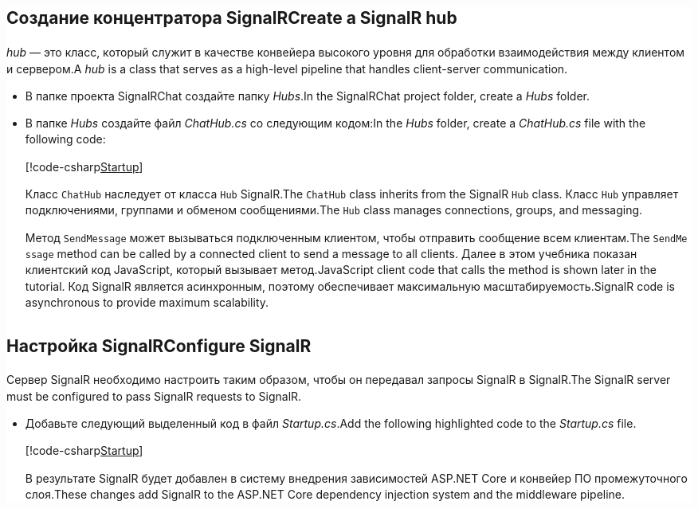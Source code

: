 
## <a name="create-a-signalr-hub"></a><span data-ttu-id="e7ddb-269">Создание концентратора SignalR</span><span class="sxs-lookup"><span data-stu-id="e7ddb-269">Create a SignalR hub</span></span> 

<span data-ttu-id="e7ddb-270">*hub* — это класс, который служит в качестве конвейера высокого уровня для обработки взаимодействия между клиентом и сервером.</span><span class="sxs-lookup"><span data-stu-id="e7ddb-270">A *hub* is a class that serves as a high-level pipeline that handles client-server communication.</span></span>   

* <span data-ttu-id="e7ddb-271">В папке проекта SignalRChat создайте папку *Hubs*.</span><span class="sxs-lookup"><span data-stu-id="e7ddb-271">In the SignalRChat project folder, create a *Hubs* folder.</span></span>    

* <span data-ttu-id="e7ddb-272">В папке *Hubs* создайте файл *ChatHub.cs* со следующим кодом:</span><span class="sxs-lookup"><span data-stu-id="e7ddb-272">In the *Hubs* folder, create a *ChatHub.cs* file with the following code:</span></span> 

  [!code-csharp[Startup](signalr/sample-snapshot/2.x/ChatHub.cs)]   

  <span data-ttu-id="e7ddb-273">Класс `ChatHub` наследует от класса `Hub` SignalR.</span><span class="sxs-lookup"><span data-stu-id="e7ddb-273">The `ChatHub` class inherits from the SignalR `Hub` class.</span></span> <span data-ttu-id="e7ddb-274">Класс `Hub` управляет подключениями, группами и обменом сообщениями.</span><span class="sxs-lookup"><span data-stu-id="e7ddb-274">The `Hub` class manages connections, groups, and messaging.</span></span>    

  <span data-ttu-id="e7ddb-275">Метод `SendMessage` может вызываться подключенным клиентом, чтобы отправить сообщение всем клиентам.</span><span class="sxs-lookup"><span data-stu-id="e7ddb-275">The `SendMessage` method can be called by a connected client to send a message to all clients.</span></span> <span data-ttu-id="e7ddb-276">Далее в этом учебника показан клиентский код JavaScript, который вызывает метод.</span><span class="sxs-lookup"><span data-stu-id="e7ddb-276">JavaScript client code that calls the method is shown later in the tutorial.</span></span> <span data-ttu-id="e7ddb-277">Код SignalR является асинхронным, поэтому обеспечивает максимальную масштабируемость.</span><span class="sxs-lookup"><span data-stu-id="e7ddb-277">SignalR code is asynchronous to provide maximum scalability.</span></span>  

## <a name="configure-signalr"></a><span data-ttu-id="e7ddb-278">Настройка SignalR</span><span class="sxs-lookup"><span data-stu-id="e7ddb-278">Configure SignalR</span></span>    

<span data-ttu-id="e7ddb-279">Сервер SignalR необходимо настроить таким образом, чтобы он передавал запросы SignalR в SignalR.</span><span class="sxs-lookup"><span data-stu-id="e7ddb-279">The SignalR server must be configured to pass SignalR requests to SignalR.</span></span>  

* <span data-ttu-id="e7ddb-280">Добавьте следующий выделенный код в файл *Startup.cs*.</span><span class="sxs-lookup"><span data-stu-id="e7ddb-280">Add the following highlighted code to the *Startup.cs* file.</span></span>  

  [!code-csharp[Startup](signalr/sample-snapshot/2.x/Startup.cs?highlight=7,33,52-55)]  

  <span data-ttu-id="e7ddb-281">В результате SignalR будет добавлен в систему внедрения зависимостей ASP.NET Core и конвейер ПО промежуточного слоя.</span><span class="sxs-lookup"><span data-stu-id="e7ddb-281">These changes add SignalR to the ASP.NET Core dependency injection system and the middleware pipeline.</span></span>    
